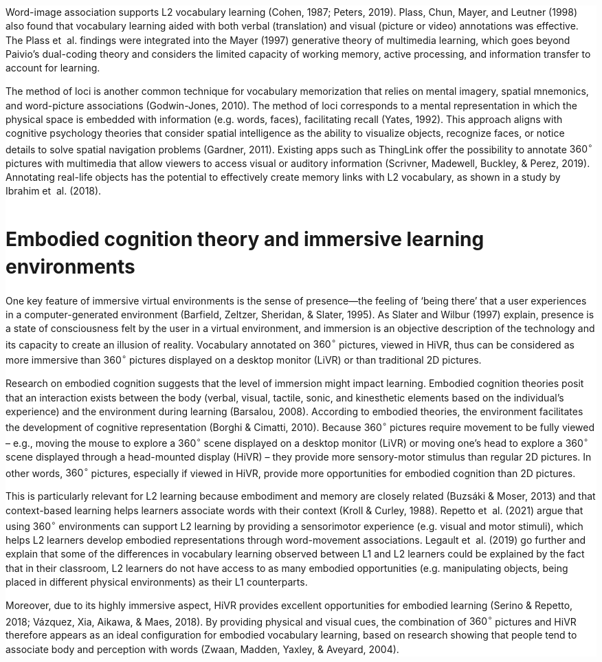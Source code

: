 Word-image association supports L2 vocabulary learning (Cohen, 1987; Peters, 2019). Plass, Chun, Mayer, and Leutner (1998) also found that vocabulary learning aided with both verbal (translation) and visual (picture or video) annotations was effective. The Plass et  al. findings were integrated into the Mayer (1997) generative theory of multimedia learning, which goes beyond Paivio’s dual-coding theory and considers the limited capacity of working memory, active processing, and information transfer to account for learning.

The method of loci is another common technique for vocabulary memorization that relies on mental imagery, spatial mnemonics, and word-picture associations (Godwin-Jones, 2010). The method of loci corresponds to a mental representation in which the physical space is embedded with information (e.g. words, faces), facilitating recall (Yates, 1992). This approach aligns with cognitive psychology theories that consider spatial intelligence as the ability to visualize objects, recognize faces, or notice details to solve spatial navigation problems (Gardner, 2011). Existing apps such as ThingLink offer the possibility to annotate $3 6 0 ^ { \circ }$ pictures with multimedia that allow viewers to access visual or auditory information (Scrivner, Madewell, Buckley, & Perez, 2019). Annotating real-life objects has the potential to effectively create memory links with L2 vocabulary, as shown in a study by Ibrahim et  al. (2018).

# Embodied cognition theory and immersive learning environments

One key feature of immersive virtual environments is the sense of presence—the feeling of ‘being there’ that a user experiences in a computer-generated environment (Barfield, Zeltzer, Sheridan, & Slater, 1995). As Slater and Wilbur (1997) explain, presence is a state of consciousness felt by the user in a virtual environment, and immersion is an objective description of the technology and its capacity to create an illusion of reality. Vocabulary annotated on $3 6 0 ^ { \circ }$ pictures, viewed in HiVR, thus can be considered as more immersive than $3 6 0 ^ { \circ }$ pictures displayed on a desktop monitor (LiVR) or than traditional 2D pictures.

Research on embodied cognition suggests that the level of immersion might impact learning. Embodied cognition theories posit that an interaction exists between the body (verbal, visual, tactile, sonic, and kinesthetic elements based on the individual’s experience) and the environment during learning (Barsalou, 2008). According to embodied theories, the environment facilitates the development of cognitive representation (Borghi & Cimatti, 2010). Because $3 6 0 ^ { \circ }$ pictures require movement to be fully viewed – e.g., moving the mouse to explore a $3 6 0 ^ { \circ }$ scene displayed on a desktop monitor (LiVR) or moving one’s head to explore a $3 6 0 ^ { \circ }$ scene displayed through a head-mounted display (HiVR) – they provide more sensory-motor stimulus than regular 2D pictures. In other words, $3 6 0 ^ { \circ }$ pictures, especially if viewed in HiVR, provide more opportunities for embodied cognition than 2D pictures.

This is particularly relevant for L2 learning because embodiment and memory are closely related (Buzsáki & Moser, 2013) and that context-based learning helps learners associate words with their context (Kroll & Curley, 1988). Repetto et  al. (2021) argue that using $3 6 0 ^ { \circ }$ environments can support L2 learning by providing a sensorimotor experience (e.g. visual and motor stimuli), which helps L2 learners develop embodied representations through word-movement associations. Legault et  al. (2019) go further and explain that some of the differences in vocabulary learning observed between L1 and L2 learners could be explained by the fact that in their classroom, L2 learners do not have access to as many embodied opportunities (e.g. manipulating objects, being placed in different physical environments) as their L1 counterparts.

Moreover, due to its highly immersive aspect, HiVR provides excellent opportunities for embodied learning (Serino & Repetto, 2018; Vázquez, Xia, Aikawa, & Maes, 2018). By providing physical and visual cues, the combination of $3 6 0 ^ { \circ }$ pictures and HiVR therefore appears as an ideal configuration for embodied vocabulary learning, based on research showing that people tend to associate body and perception with words (Zwaan, Madden, Yaxley, & Aveyard, 2004).
